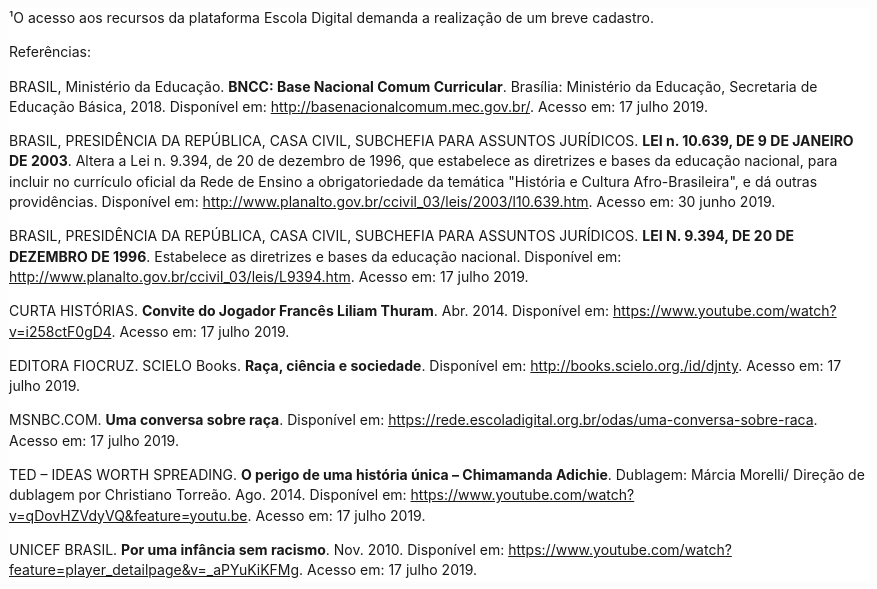 
¹O acesso aos recursos da plataforma Escola Digital demanda a realização de um breve cadastro.

Referências:

BRASIL, Ministério da Educação. **BNCC: Base Nacional Comum Curricular**. Brasília: Ministério da Educação, Secretaria de Educação Básica, 2018. Disponível em: <http://basenacionalcomum.mec.gov.br/>. Acesso em: 17 julho 2019.

BRASIL, PRESIDÊNCIA DA REPÚBLICA, CASA CIVIL, SUBCHEFIA PARA ASSUNTOS JURÍDICOS. **LEI n. 10.639, DE 9 DE JANEIRO DE 2003**. Altera a Lei n. 9.394, de 20 de dezembro de 1996, que estabelece as diretrizes e bases da educação nacional, para incluir no currículo oficial da Rede de Ensino a obrigatoriedade da temática "História e Cultura Afro-Brasileira", e dá outras providências. Disponível em: <http://www.planalto.gov.br/ccivil_03/leis/2003/l10.639.htm>. Acesso em: 30 junho 2019.

BRASIL, PRESIDÊNCIA DA REPÚBLICA, CASA CIVIL, SUBCHEFIA PARA ASSUNTOS JURÍDICOS. **LEI N. 9.394, DE 20 DE DEZEMBRO DE 1996**. Estabelece as diretrizes e bases da educação nacional. Disponível em: <http://www.planalto.gov.br/ccivil_03/leis/L9394.htm>. Acesso em: 17 julho 2019.

CURTA HISTÓRIAS. **Convite do Jogador Francês Liliam Thuram**. Abr. 2014. Disponível em: <https://www.youtube.com/watch?v=i258ctF0gD4>. Acesso em: 17 julho 2019.

EDITORA FIOCRUZ. SCIELO Books. **Raça, ciência e sociedade**. Disponível em: <http://books.scielo.org./id/djnty>. Acesso em: 17 julho 2019.

MSNBC.COM. **Uma conversa sobre raça**. Disponível em: <https://rede.escoladigital.org.br/odas/uma-conversa-sobre-raca>. Acesso em: 17 julho 2019.

TED – IDEAS WORTH SPREADING. **O perigo de uma história única – Chimamanda Adichie**. Dublagem: Márcia Morelli/ Direção de dublagem por Christiano Torreão. Ago. 2014. Disponível em: <https://www.youtube.com/watch?v=qDovHZVdyVQ&feature=youtu.be>. Acesso em: 17 julho 2019.

UNICEF BRASIL. **Por uma infância sem racismo**. Nov. 2010. Disponível em: <https://www.youtube.com/watch?feature=player_detailpage&v=_aPYuKiKFMg>. Acesso em: 17 julho 2019.